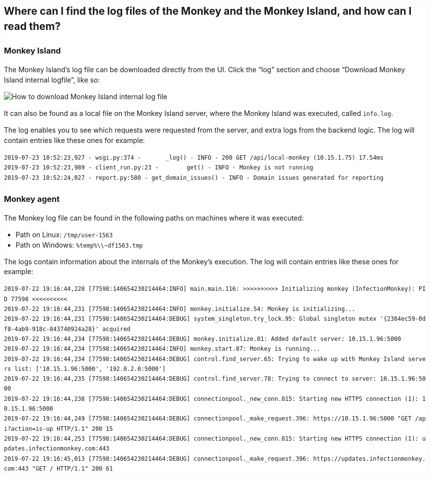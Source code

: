 ## Where can I find the log files of the Monkey and the Monkey Island, and how can I read them?

### Monkey Island

The Monkey Island’s log file can be downloaded directly from the UI. Click the “log” section and choose “Download Monkey Island internal logfile”, like so:

![How to download Monkey Island internal log file](/images/faq/download_log_monkey_island.png "How to download Monkey Island internal log file")

It can also be found as a local file on the Monkey Island server, where the Monkey Island was executed, called `info.log`.

The log enables you to see which requests were requested from the server, and extra logs from the backend logic. The log will contain entries like these ones for example:

```log
2019-07-23 10:52:23,927 - wsgi.py:374 -       _log() - INFO - 200 GET /api/local-monkey (10.15.1.75) 17.54ms
2019-07-23 10:52:23,989 - client_run.py:23 -        get() - INFO - Monkey is not running
2019-07-23 10:52:24,027 - report.py:580 - get_domain_issues() - INFO - Domain issues generated for reporting
```

### Monkey agent

The Monkey log file can be found in the following paths on machines where it was executed:

- Path on Linux: `/tmp/user-1563`
- Path on Windows: `%temp%\\~df1563.tmp`

The logs contain information about the internals of the Monkey’s execution. The log will contain entries like these ones for example:

```log
2019-07-22 19:16:44,228 [77598:140654230214464:INFO] main.main.116: >>>>>>>>>> Initializing monkey (InfectionMonkey): PID 77598 <<<<<<<<<<
2019-07-22 19:16:44,231 [77598:140654230214464:INFO] monkey.initialize.54: Monkey is initializing...
2019-07-22 19:16:44,231 [77598:140654230214464:DEBUG] system_singleton.try_lock.95: Global singleton mutex '{2384ec59-0df8-4ab9-918c-843740924a28}' acquired
2019-07-22 19:16:44,234 [77598:140654230214464:DEBUG] monkey.initialize.81: Added default server: 10.15.1.96:5000
2019-07-22 19:16:44,234 [77598:140654230214464:INFO] monkey.start.87: Monkey is running...
2019-07-22 19:16:44,234 [77598:140654230214464:DEBUG] control.find_server.65: Trying to wake up with Monkey Island servers list: ['10.15.1.96:5000', '192.0.2.0:5000']
2019-07-22 19:16:44,235 [77598:140654230214464:DEBUG] control.find_server.78: Trying to connect to server: 10.15.1.96:5000
2019-07-22 19:16:44,238 [77598:140654230214464:DEBUG] connectionpool._new_conn.815: Starting new HTTPS connection (1): 10.15.1.96:5000
2019-07-22 19:16:44,249 [77598:140654230214464:DEBUG] connectionpool._make_request.396: https://10.15.1.96:5000 "GET /api?action=is-up HTTP/1.1" 200 15
2019-07-22 19:16:44,253 [77598:140654230214464:DEBUG] connectionpool._new_conn.815: Starting new HTTPS connection (1): updates.infectionmonkey.com:443
2019-07-22 19:16:45,013 [77598:140654230214464:DEBUG] connectionpool._make_request.396: https://updates.infectionmonkey.com:443 "GET / HTTP/1.1" 200 61
```
